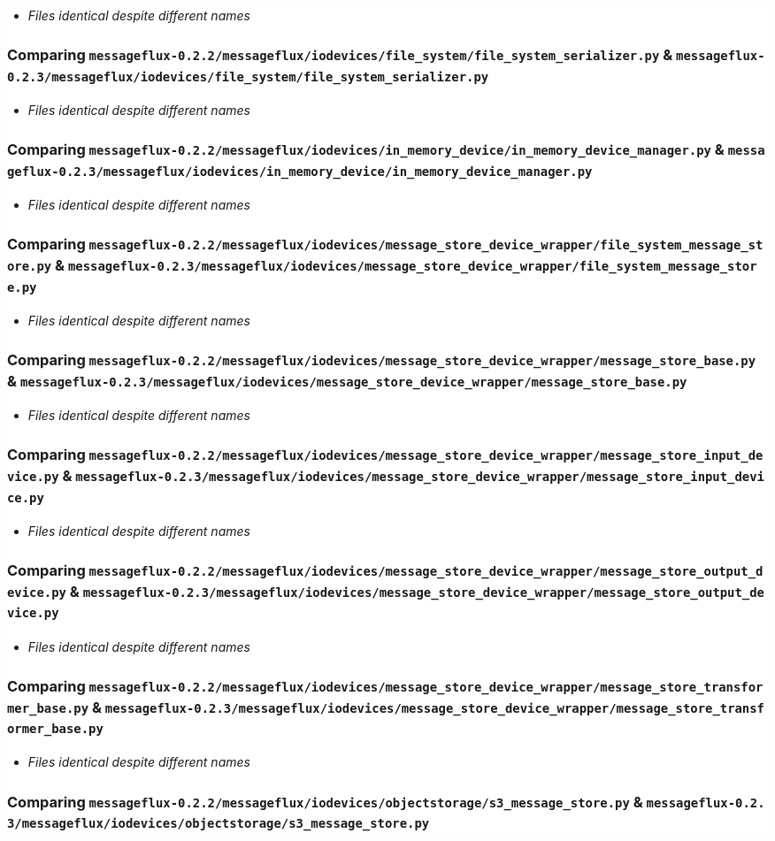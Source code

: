  * *Files identical despite different names*

### Comparing `messageflux-0.2.2/messageflux/iodevices/file_system/file_system_serializer.py` & `messageflux-0.2.3/messageflux/iodevices/file_system/file_system_serializer.py`

 * *Files identical despite different names*

### Comparing `messageflux-0.2.2/messageflux/iodevices/in_memory_device/in_memory_device_manager.py` & `messageflux-0.2.3/messageflux/iodevices/in_memory_device/in_memory_device_manager.py`

 * *Files identical despite different names*

### Comparing `messageflux-0.2.2/messageflux/iodevices/message_store_device_wrapper/file_system_message_store.py` & `messageflux-0.2.3/messageflux/iodevices/message_store_device_wrapper/file_system_message_store.py`

 * *Files identical despite different names*

### Comparing `messageflux-0.2.2/messageflux/iodevices/message_store_device_wrapper/message_store_base.py` & `messageflux-0.2.3/messageflux/iodevices/message_store_device_wrapper/message_store_base.py`

 * *Files identical despite different names*

### Comparing `messageflux-0.2.2/messageflux/iodevices/message_store_device_wrapper/message_store_input_device.py` & `messageflux-0.2.3/messageflux/iodevices/message_store_device_wrapper/message_store_input_device.py`

 * *Files identical despite different names*

### Comparing `messageflux-0.2.2/messageflux/iodevices/message_store_device_wrapper/message_store_output_device.py` & `messageflux-0.2.3/messageflux/iodevices/message_store_device_wrapper/message_store_output_device.py`

 * *Files identical despite different names*

### Comparing `messageflux-0.2.2/messageflux/iodevices/message_store_device_wrapper/message_store_transformer_base.py` & `messageflux-0.2.3/messageflux/iodevices/message_store_device_wrapper/message_store_transformer_base.py`

 * *Files identical despite different names*

### Comparing `messageflux-0.2.2/messageflux/iodevices/objectstorage/s3_message_store.py` & `messageflux-0.2.3/messageflux/iodevices/objectstorage/s3_message_store.py`
